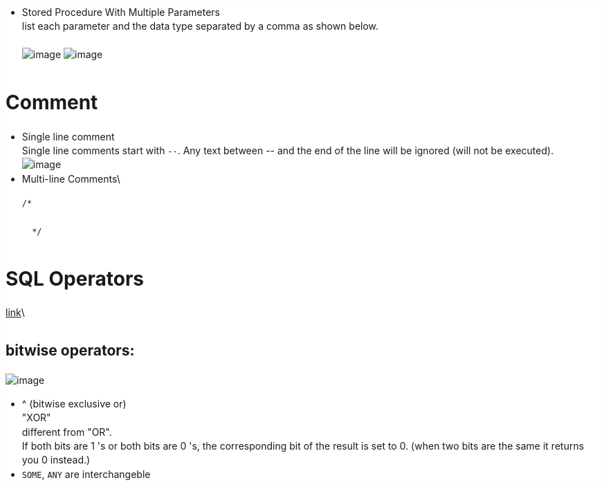 - Stored Procedure With Multiple Parameters\
list each parameter and the data type separated by a comma as shown below. \
\
![image](https://user-images.githubusercontent.com/51430523/138360788-2ae62e4a-a3ce-4276-9747-014ee69405bf.png)
![image](https://user-images.githubusercontent.com/51430523/138360822-0bd4868f-cc0f-459e-a498-8d0a6386c7a6.png)

# Comment
- Single line comment\
  Single line comments start with `--`.
  Any text between -- and the end of the line will be ignored (will not be executed).\
  ![image](https://user-images.githubusercontent.com/51430523/138361100-ccbabc9e-1c37-4250-a682-34465d624ec8.png)
- Multi-line Comments\
  ```
  /*
  
    */
  ```

# SQL Operators
  [link](https://www.w3schools.com/sql/sql_operators.asp)\
  
  ## bitwise operators:
  ![image](https://user-images.githubusercontent.com/51430523/138361402-d2f1741d-e024-4180-8c02-ebf89fdda293.png)
  - ^ (bitwise exclusive or)\
  "XOR"\
  different from "OR".\
  If both bits are 1 's or both bits are 0 's, the corresponding bit of the result is set to 0. (when two bits are the same it returns you 0 instead.)
  - `SOME`, `ANY` are interchangeble
  
  
  
  
